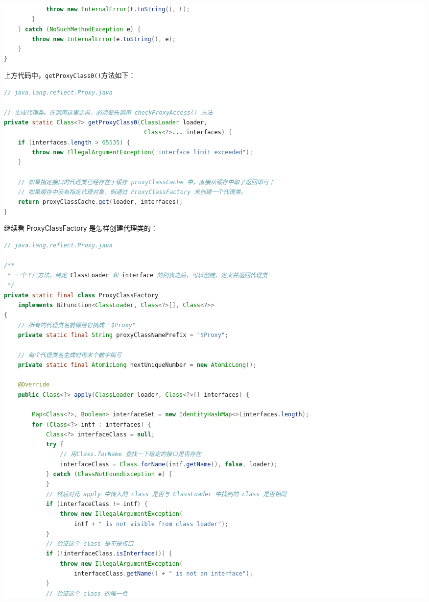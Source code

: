 ```java
            throw new InternalError(t.toString(), t);
        }
    } catch (NoSuchMethodException e) {
        throw new InternalError(e.toString(), e);
    }
}
```

上方代码中，`getProxyClass0()`方法如下：

```java
// java.lang.reflect.Proxy.java

// 生成代理类。在调用这里之前，必须要先调用 checkProxyAccess() 方法
private static Class<?> getProxyClass0(ClassLoader loader,
                                        Class<?>... interfaces) {
    if (interfaces.length > 65535) {
        throw new IllegalArgumentException("interface limit exceeded");
    }

    // 如果指定接口的代理类已经存在于缓存 proxyClassCache 中，直接从缓存中取了返回即可；
    // 如果缓存中没有指定代理对象，则通过 ProxyClassFactory 来创建一个代理类。
    return proxyClassCache.get(loader, interfaces);
}
```

继续看 ProxyClassFactory 是怎样创建代理类的：

```java
// java.lang.reflect.Proxy.java

/**
 * 一个工厂方法，给定 ClassLoader 和 interface 的列表之后，可以创建、定义并返回代理类
 */
private static final class ProxyClassFactory
    implements BiFunction<ClassLoader, Class<?>[], Class<?>>
{
    // 所有的代理类名前缀给它搞成 "$Proxy"
    private static final String proxyClassNamePrefix = "$Proxy";

    // 每个代理类名生成时再来个数字编号
    private static final AtomicLong nextUniqueNumber = new AtomicLong();

    @Override
    public Class<?> apply(ClassLoader loader, Class<?>[] interfaces) {

        Map<Class<?>, Boolean> interfaceSet = new IdentityHashMap<>(interfaces.length);
        for (Class<?> intf : interfaces) {
            Class<?> interfaceClass = null;
            try {
                // 用Class.forName 查找一下给定的接口是否存在
                interfaceClass = Class.forName(intf.getName(), false, loader);
            } catch (ClassNotFoundException e) {
            }
            // 然后对比 apply 中传入的 class 是否与 ClassLoader 中找到的 class 是否相同
            if (interfaceClass != intf) {
                throw new IllegalArgumentException(
                    intf + " is not visible from class loader");
            }
            // 验证这个 class 是不是接口
            if (!interfaceClass.isInterface()) {
                throw new IllegalArgumentException(
                    interfaceClass.getName() + " is not an interface");
            }
            // 验证这个 class 的唯一性
```